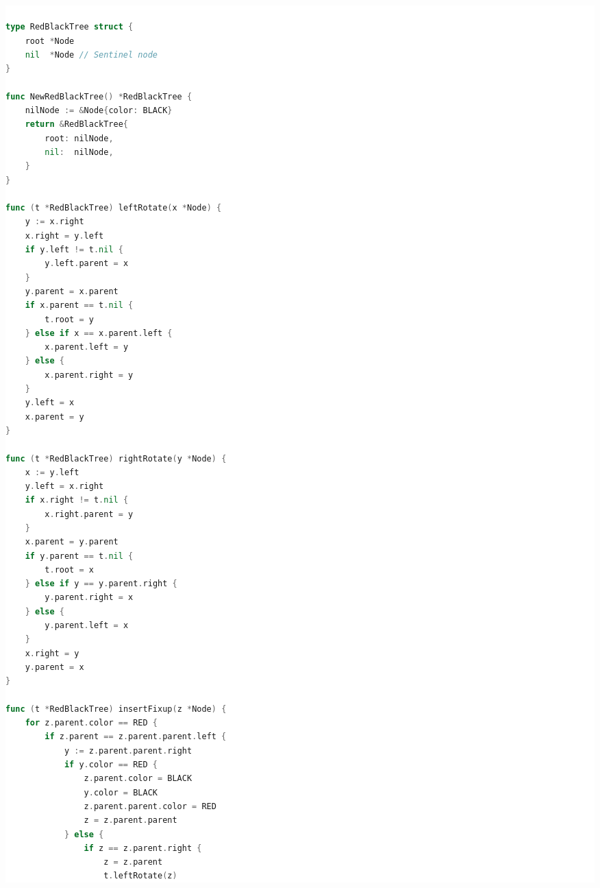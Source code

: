```go

type RedBlackTree struct {
	root *Node
	nil  *Node // Sentinel node
}

func NewRedBlackTree() *RedBlackTree {
	nilNode := &Node{color: BLACK}
	return &RedBlackTree{
		root: nilNode,
		nil:  nilNode,
	}
}

func (t *RedBlackTree) leftRotate(x *Node) {
	y := x.right
	x.right = y.left
	if y.left != t.nil {
		y.left.parent = x
	}
	y.parent = x.parent
	if x.parent == t.nil {
		t.root = y
	} else if x == x.parent.left {
		x.parent.left = y
	} else {
		x.parent.right = y
	}
	y.left = x
	x.parent = y
}

func (t *RedBlackTree) rightRotate(y *Node) {
	x := y.left
	y.left = x.right
	if x.right != t.nil {
		x.right.parent = y
	}
	x.parent = y.parent
	if y.parent == t.nil {
		t.root = x
	} else if y == y.parent.right {
		y.parent.right = x
	} else {
		y.parent.left = x
	}
	x.right = y
	y.parent = x
}

func (t *RedBlackTree) insertFixup(z *Node) {
	for z.parent.color == RED {
		if z.parent == z.parent.parent.left {
			y := z.parent.parent.right
			if y.color == RED {
				z.parent.color = BLACK
				y.color = BLACK
				z.parent.parent.color = RED
				z = z.parent.parent
			} else {
				if z == z.parent.right {
					z = z.parent
					t.leftRotate(z)
```